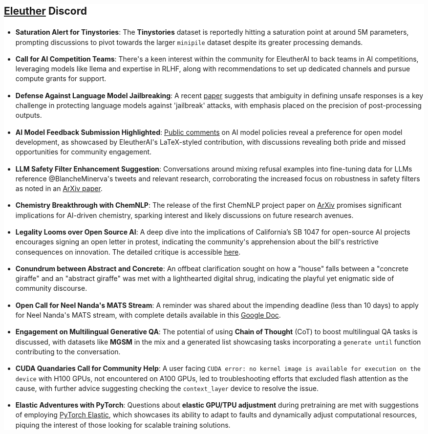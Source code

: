 


## [Eleuther](https://discord.com/channels/729741769192767510) Discord

- **Saturation Alert for Tinystories**: The **Tinystories** dataset is reportedly hitting a saturation point at around 5M parameters, prompting discussions to pivot towards the larger `minipile` dataset despite its greater processing demands.

- **Call for AI Competition Teams**: There's a keen interest within the community for EleutherAI to back teams in AI competitions, leveraging models like llema and expertise in RLHF, along with recommendations to set up dedicated channels and pursue compute grants for support.

- **Defense Against Language Model Jailbreaking**: A recent [paper](https://arxiv.org/abs/2403.14725) suggests that ambiguity in defining unsafe responses is a key challenge in protecting language models against 'jailbreak' attacks, with emphasis placed on the precision of post-processing outputs.

- **AI Model Feedback Submission Highlighted**: [Public comments](https://www.regulations.gov/document/NTIA-2023-0009-0001/comment) on AI model policies reveal a preference for open model development, as showcased by EleutherAI's LaTeX-styled contribution, with discussions revealing both pride and missed opportunities for community engagement.

- **LLM Safety Filter Enhancement Suggestion**: Conversations around mixing refusal examples into fine-tuning data for LLMs reference @BlancheMinerva's tweets and relevant research, corroborating the increased focus on robustness in safety filters as noted in an [ArXiv paper](https://arxiv.org/pdf/2402.18540.pdf).

- **Chemistry Breakthrough with ChemNLP**: The release of the first ChemNLP project paper on [ArXiv](https://arxiv.org/abs/2404.01475) promises significant implications for AI-driven chemistry, sparking interest and likely discussions on future research avenues.

- **Legality Looms over Open Source AI**: A deep dive into the implications of California’s SB 1047 for open-source AI projects encourages signing an open letter in protest, indicating the community's apprehension about the bill's restrictive consequences on innovation. The detailed critique is accessible [here](https://www.context.fund/policy/sb_1047_analysis.html).

- **Conundrum between Abstract and Concrete**: An offbeat clarification sought on how a "house" falls between a "concrete giraffe" and an "abstract giraffe" was met with a lighthearted digital shrug, indicating the playful yet enigmatic side of community discourse.

- **Open Call for Neel Nanda's MATS Stream**: A reminder was shared about the impending deadline (less than 10 days) to apply for Neel Nanda's MATS stream, with complete details available in this [Google Doc](https://docs.google.com/document/d/1p-ggQV3vVWIQuCccXEl1fD0thJOgXimlbBpGk6FI32I/edit#heading=h.y0ohi6l5z9qn).

- **Engagement on Multilingual Generative QA**: The potential of using **Chain of Thought** (CoT) to boost multilingual QA tasks is discussed, with datasets like **MGSM** in the mix and a generated list showcasing tasks incorporating a `generate until` function contributing to the conversation.

- **CUDA Quandaries Call for Community Help**: A user facing `CUDA error: no kernel image is available for execution on the device` with H100 GPUs, not encountered on A100 GPUs, led to troubleshooting efforts that excluded flash attention as the cause, with further advice suggesting checking the `context_layer` device to resolve the issue.

- **Elastic Adventures with PyTorch**: Questions about **elastic GPU/TPU adjustment** during pretraining are met with suggestions of employing [PyTorch Elastic](https://pytorch.org/docs/stable/elastic/quickstart.html), which showcases its ability to adapt to faults and dynamically adjust computational resources, piquing the interest of those looking for scalable training solutions.
